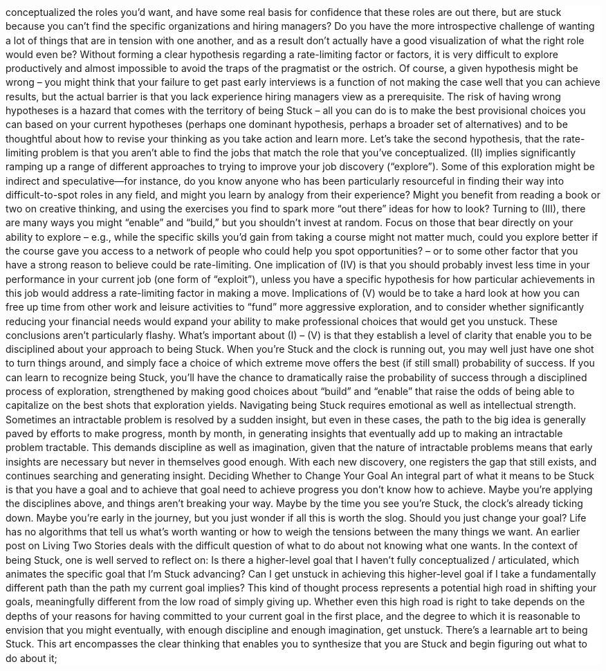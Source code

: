 conceptualized the roles you’d want, and have some real basis for confidence that these roles are out there, but are stuck because you can’t find the specific organizations and hiring managers? Do you have the more introspective challenge of wanting a lot of things that are in tension with one another, and as a result don’t actually have a good visualization of what the right role would even be? Without forming a clear hypothesis regarding a rate-limiting factor or factors, it is very difficult to explore productively and almost impossible to avoid the traps of the pragmatist or the ostrich. Of course, a given hypothesis might be wrong – you might think that your failure to get past early interviews is a function of not making the case well that you can achieve results, but the actual barrier is that you lack experience hiring managers view as a prerequisite. The risk of having wrong hypotheses is a hazard that comes with the territory of being Stuck – all you can do is to make the best provisional choices you can based on your current hypotheses (perhaps one dominant hypothesis, perhaps a broader set of alternatives) and to be thoughtful about how to revise your thinking as you take action and learn more. Let’s take the second hypothesis, that the rate-limiting problem is that you aren’t able to find the jobs that match the role that you’ve conceptualized. (II) implies significantly ramping up a range of different approaches to trying to improve your job discovery (“explore”). Some of this exploration might be indirect and speculative—for instance, do you know anyone who has been particularly resourceful in finding their way into difficult-to-spot roles in any field, and might you learn by analogy from their experience? Might you benefit from reading a book or two on creative thinking, and using the exercises you find to spark more “out there” ideas for how to look? Turning to (III), there are many ways you might “enable” and “build,” but you shouldn’t invest at random. Focus on those that bear directly on your ability to explore – e.g., while the specific skills you’d gain from taking a course might not matter much, could you explore better if the course gave you access to a network of people who could help you spot opportunities? – or to some other factor that you have a strong reason to believe could be rate-limiting. One implication of (IV) is that you should probably invest less time in your performance in your current job (one form of “exploit”), unless you have a specific hypothesis for how particular achievements in this job would address a rate-limiting factor in making a move. Implications of (V) would be to take a hard look at how you can free up time from other work and leisure activities to “fund” more aggressive exploration, and to consider whether significantly reducing your financial needs would expand your ability to make professional choices that would get you unstuck. These conclusions aren’t particularly flashy. What’s important about (I) – (V) is that they establish a level of clarity that enable you to be disciplined about your approach to being Stuck. When you’re Stuck and the clock is running out, you may well just have one shot to turn things around, and simply face a choice of which extreme move offers the best (if still small) probability of success. If you can learn to recognize being Stuck, you’ll have the chance to dramatically raise the probability of success through a disciplined process of exploration, strengthened by making good choices about “build” and “enable” that raise the odds of being able to capitalize on the best shots that exploration yields. Navigating being Stuck requires emotional as well as intellectual strength. Sometimes an intractable problem is resolved by a sudden insight, but even in these cases, the path to the big idea is generally paved by efforts to make progress, month by month, in generating insights that eventually add up to making an intractable problem tractable. This demands discipline as well as imagination, given that the nature of intractable problems means that early insights are necessary but never in themselves good enough. With each new discovery, one registers the gap that still exists, and continues searching and generating insight. Deciding Whether to Change Your Goal An integral part of what it means to be Stuck is that you have a goal and to achieve that goal need to achieve progress you don’t know how to achieve. Maybe you’re applying the disciplines above, and things aren’t breaking your way. Maybe by the time you see you’re Stuck, the clock’s already ticking down. Maybe you’re early in the journey, but you just wonder if all this is worth the slog. Should you just change your goal? Life has no algorithms that tell us what’s worth wanting or how to weigh the tensions between the many things we want. An earlier post on Living Two Stories deals with the difficult question of what to do about not knowing what one wants. In the context of being Stuck, one is well served to reflect on: Is there a higher-level goal that I haven’t fully conceptualized / articulated, which animates the specific goal that I’m Stuck advancing? Can I get unstuck in achieving this higher-level goal if I take a fundamentally different path than the path my current goal implies? This kind of thought process represents a potential high road in shifting your goals, meaningfully different from the low road of simply giving up. Whether even this high road is right to take depends on the depths of your reasons for having committed to your current goal in the first place, and the degree to which it is reasonable to envision that you might eventually, with enough discipline and enough imagination, get unstuck. There’s a learnable art to being Stuck. This art encompasses the clear thinking that enables you to synthesize that you are Stuck and begin figuring out what to do about it;